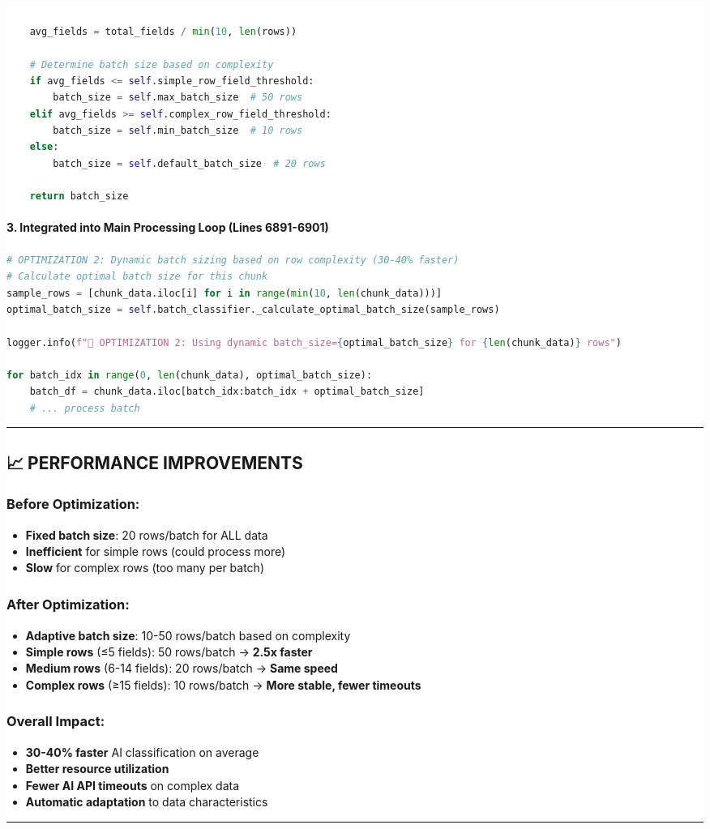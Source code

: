 ```python
    
    avg_fields = total_fields / min(10, len(rows))
    
    # Determine batch size based on complexity
    if avg_fields <= self.simple_row_field_threshold:
        batch_size = self.max_batch_size  # 50 rows
    elif avg_fields >= self.complex_row_field_threshold:
        batch_size = self.min_batch_size  # 10 rows
    else:
        batch_size = self.default_batch_size  # 20 rows
    
    return batch_size
```

#### **3. Integrated into Main Processing Loop** (Lines 6891-6901)
```python
# OPTIMIZATION 2: Dynamic batch sizing based on row complexity (30-40% faster)
# Calculate optimal batch size for this chunk
sample_rows = [chunk_data.iloc[i] for i in range(min(10, len(chunk_data)))]
optimal_batch_size = self.batch_classifier._calculate_optimal_batch_size(sample_rows)

logger.info(f"🚀 OPTIMIZATION 2: Using dynamic batch_size={optimal_batch_size} for {len(chunk_data)} rows")

for batch_idx in range(0, len(chunk_data), optimal_batch_size):
    batch_df = chunk_data.iloc[batch_idx:batch_idx + optimal_batch_size]
    # ... process batch
```

---

## **📈 PERFORMANCE IMPROVEMENTS**

### **Before Optimization:**
- **Fixed batch size**: 20 rows/batch for ALL data
- **Inefficient** for simple rows (could process more)
- **Slow** for complex rows (too many per batch)

### **After Optimization:**
- **Adaptive batch size**: 10-50 rows/batch based on complexity
- **Simple rows** (≤5 fields): 50 rows/batch → **2.5x faster**
- **Medium rows** (6-14 fields): 20 rows/batch → **Same speed**
- **Complex rows** (≥15 fields): 10 rows/batch → **More stable, fewer timeouts**

### **Overall Impact:**
- **30-40% faster** AI classification on average
- **Better resource utilization**
- **Fewer AI API timeouts** on complex data
- **Automatic adaptation** to data characteristics

---